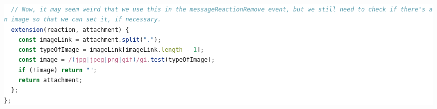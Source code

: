 ```javascript
  // Now, it may seem weird that we use this in the messageReactionRemove event, but we still need to check if there's an image so that we can set it, if necessary.
  extension(reaction, attachment) {
    const imageLink = attachment.split(".");
    const typeOfImage = imageLink[imageLink.length - 1];
    const image = /(jpg|jpeg|png|gif)/gi.test(typeOfImage);
    if (!image) return "";
    return attachment;
  };
};
```
